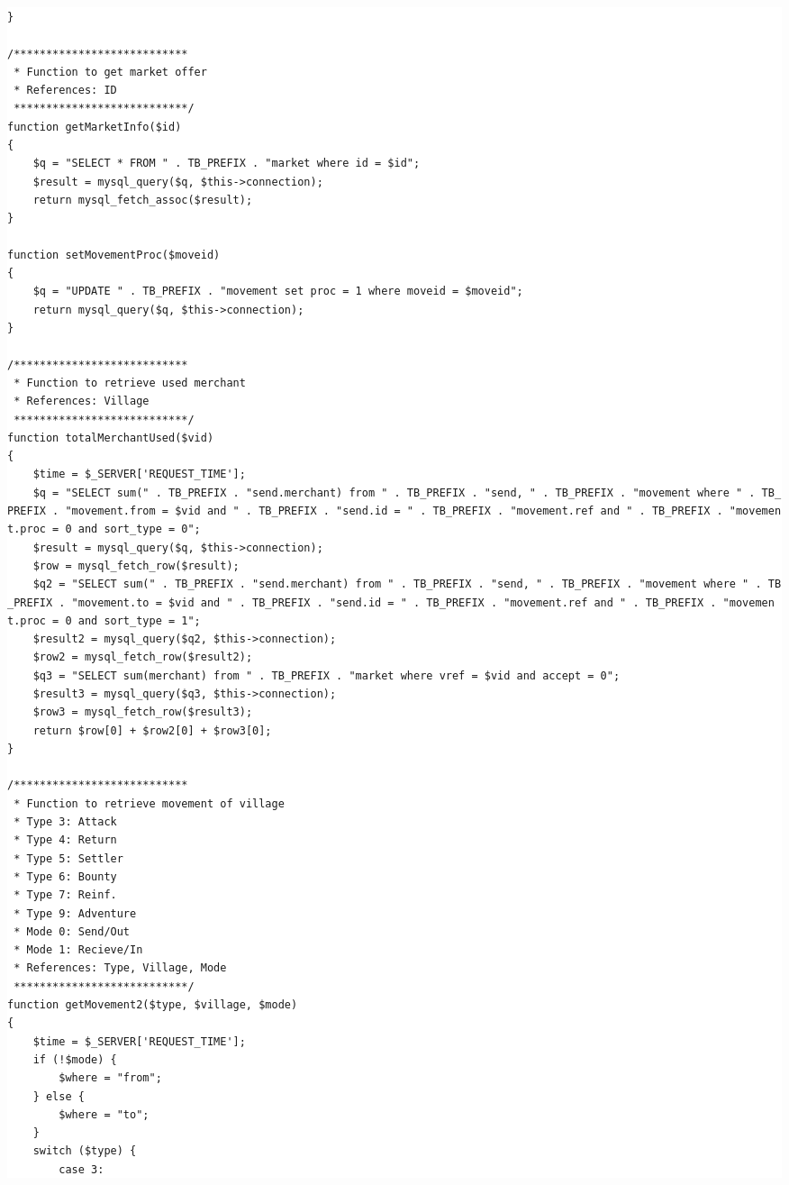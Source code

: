     }

    /***************************
     * Function to get market offer
     * References: ID
     ***************************/
    function getMarketInfo($id)
    {
        $q = "SELECT * FROM " . TB_PREFIX . "market where id = $id";
        $result = mysql_query($q, $this->connection);
        return mysql_fetch_assoc($result);
    }

    function setMovementProc($moveid)
    {
        $q = "UPDATE " . TB_PREFIX . "movement set proc = 1 where moveid = $moveid";
        return mysql_query($q, $this->connection);
    }

    /***************************
     * Function to retrieve used merchant
     * References: Village
     ***************************/
    function totalMerchantUsed($vid)
    {
        $time = $_SERVER['REQUEST_TIME'];
        $q = "SELECT sum(" . TB_PREFIX . "send.merchant) from " . TB_PREFIX . "send, " . TB_PREFIX . "movement where " . TB_PREFIX . "movement.from = $vid and " . TB_PREFIX . "send.id = " . TB_PREFIX . "movement.ref and " . TB_PREFIX . "movement.proc = 0 and sort_type = 0";
        $result = mysql_query($q, $this->connection);
        $row = mysql_fetch_row($result);
        $q2 = "SELECT sum(" . TB_PREFIX . "send.merchant) from " . TB_PREFIX . "send, " . TB_PREFIX . "movement where " . TB_PREFIX . "movement.to = $vid and " . TB_PREFIX . "send.id = " . TB_PREFIX . "movement.ref and " . TB_PREFIX . "movement.proc = 0 and sort_type = 1";
        $result2 = mysql_query($q2, $this->connection);
        $row2 = mysql_fetch_row($result2);
        $q3 = "SELECT sum(merchant) from " . TB_PREFIX . "market where vref = $vid and accept = 0";
        $result3 = mysql_query($q3, $this->connection);
        $row3 = mysql_fetch_row($result3);
        return $row[0] + $row2[0] + $row3[0];
    }

    /***************************
     * Function to retrieve movement of village
     * Type 3: Attack
     * Type 4: Return
     * Type 5: Settler
     * Type 6: Bounty
     * Type 7: Reinf.
     * Type 9: Adventure
     * Mode 0: Send/Out
     * Mode 1: Recieve/In
     * References: Type, Village, Mode
     ***************************/
    function getMovement2($type, $village, $mode)
    {
        $time = $_SERVER['REQUEST_TIME'];
        if (!$mode) {
            $where = "from";
        } else {
            $where = "to";
        }
        switch ($type) {
            case 3: